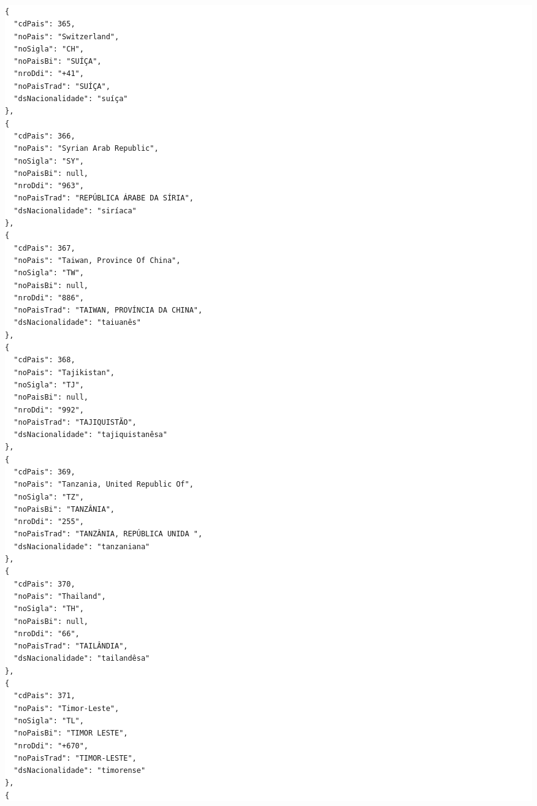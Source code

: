     {
      "cdPais": 365,
      "noPais": "Switzerland",
      "noSigla": "CH",
      "noPaisBi": "SUÍÇA",
      "nroDdi": "+41",
      "noPaisTrad": "SUÍÇA",
      "dsNacionalidade": "suíça"
    },
    {
      "cdPais": 366,
      "noPais": "Syrian Arab Republic",
      "noSigla": "SY",
      "noPaisBi": null,
      "nroDdi": "963",
      "noPaisTrad": "REPÚBLICA ÁRABE DA SÍRIA",
      "dsNacionalidade": "siríaca"
    },
    {
      "cdPais": 367,
      "noPais": "Taiwan, Province Of China",
      "noSigla": "TW",
      "noPaisBi": null,
      "nroDdi": "886",
      "noPaisTrad": "TAIWAN, PROVÍNCIA DA CHINA",
      "dsNacionalidade": "taiuanês"
    },
    {
      "cdPais": 368,
      "noPais": "Tajikistan",
      "noSigla": "TJ",
      "noPaisBi": null,
      "nroDdi": "992",
      "noPaisTrad": "TAJIQUISTÃO",
      "dsNacionalidade": "tajiquistanêsa"
    },
    {
      "cdPais": 369,
      "noPais": "Tanzania, United Republic Of",
      "noSigla": "TZ",
      "noPaisBi": "TANZÂNIA",
      "nroDdi": "255",
      "noPaisTrad": "TANZÂNIA, REPÚBLICA UNIDA ",
      "dsNacionalidade": "tanzaniana"
    },
    {
      "cdPais": 370,
      "noPais": "Thailand",
      "noSigla": "TH",
      "noPaisBi": null,
      "nroDdi": "66",
      "noPaisTrad": "TAILÂNDIA",
      "dsNacionalidade": "tailandêsa"
    },
    {
      "cdPais": 371,
      "noPais": "Timor-Leste",
      "noSigla": "TL",
      "noPaisBi": "TIMOR LESTE",
      "nroDdi": "+670",
      "noPaisTrad": "TIMOR-LESTE",
      "dsNacionalidade": "timorense"
    },
    {